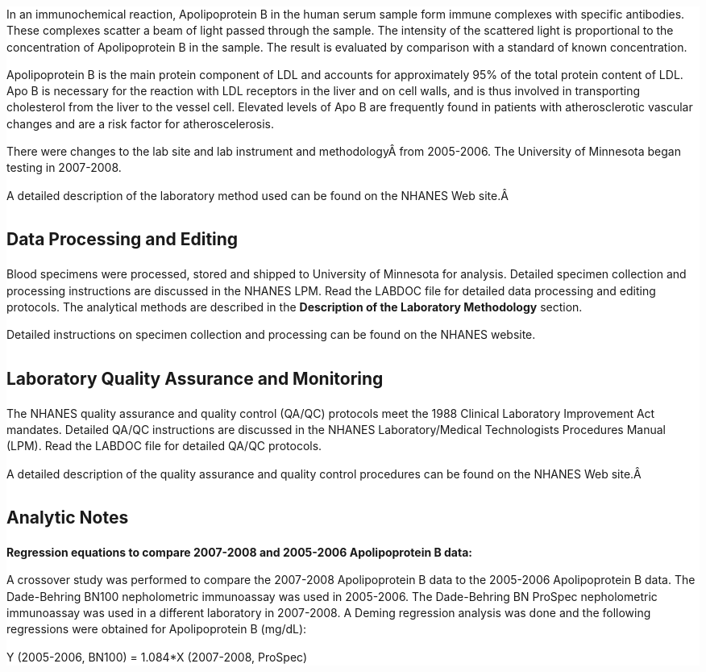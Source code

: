 In an immunochemical reaction, Apolipoprotein B in the human serum sample form
immune complexes with specific antibodies. These complexes scatter a beam of
light passed through the sample. The intensity of the scattered light is
proportional to the concentration of Apolipoprotein B in the sample. The
result is evaluated by comparison with a standard of known concentration.  
  
Apolipoprotein B is the main protein component of LDL and accounts for
approximately 95% of the total protein content of LDL. Apo B is necessary for
the reaction with LDL receptors in the liver and on cell walls, and is thus
involved in transporting cholesterol from the liver to the vessel cell.
Elevated levels of Apo B are frequently found in patients with atherosclerotic
vascular changes and are a risk factor for atheroscelerosis.  
  
There were changes to the lab site and lab instrument and methodologyÂ from
2005-2006. The University of Minnesota began testing in 2007-2008.  
  
A detailed description of the laboratory method used can be found on the
NHANES Web site.Â

## Data Processing and Editing

Blood specimens were processed, stored and shipped to University of Minnesota
for analysis. Detailed specimen collection and processing instructions are
discussed in the NHANES LPM. Read the LABDOC file for detailed data processing
and editing protocols. The analytical methods are described in the
**Description of the Laboratory Methodology** section.

Detailed instructions on specimen collection and processing can be found on
the NHANES website.

## Laboratory Quality Assurance and Monitoring

The NHANES quality assurance and quality control (QA/QC) protocols meet the
1988 Clinical Laboratory Improvement Act mandates. Detailed QA/QC instructions
are discussed in the NHANES Laboratory/Medical Technologists Procedures Manual
(LPM). Read the LABDOC file for detailed QA/QC protocols.

A detailed description of the quality assurance and quality control procedures
can be found on the NHANES Web site.Â

## Analytic Notes

**Regression equations to compare 2007-2008 and 2005-2006 Apolipoprotein B
data:**  
  
A crossover study was performed to compare the 2007-2008 Apolipoprotein B data
to the 2005-2006 Apolipoprotein B data. The Dade-Behring BN100 nepholometric
immunoassay was used in 2005-2006. The Dade-Behring BN ProSpec nepholometric
immunoassay was used in a different laboratory in 2007-2008. A Deming
regression analysis was done and the following regressions were obtained for
Apolipoprotein B (mg/dL):  
  
Y (2005-2006, BN100) = 1.084*X (2007-2008, ProSpec)  
  